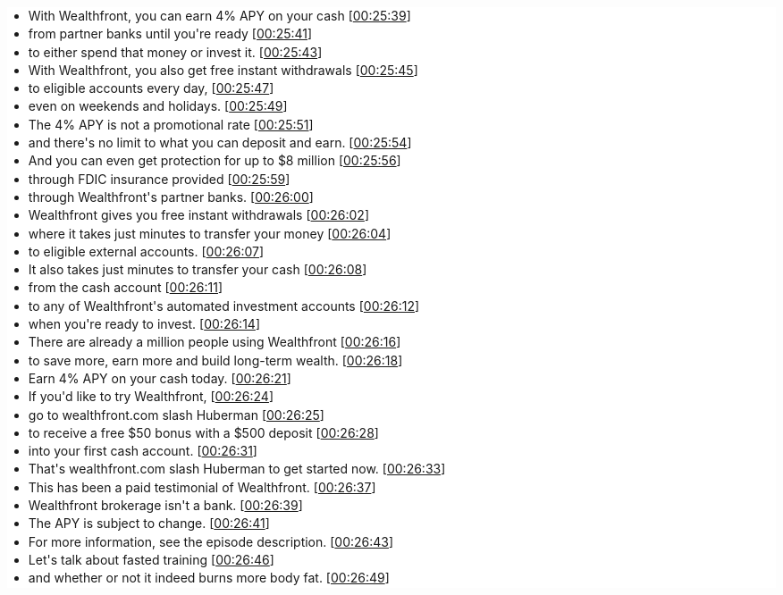 *  With Wealthfront, you can earn 4% APY on your cash [[00:25:39](https://www.youtube.com/watch?v=h_1zlead9ZU&t=1539.0s)]
*  from partner banks until you're ready [[00:25:41](https://www.youtube.com/watch?v=h_1zlead9ZU&t=1541.6399999999999s)]
*  to either spend that money or invest it. [[00:25:43](https://www.youtube.com/watch?v=h_1zlead9ZU&t=1543.52s)]
*  With Wealthfront, you also get free instant withdrawals [[00:25:45](https://www.youtube.com/watch?v=h_1zlead9ZU&t=1545.76s)]
*  to eligible accounts every day, [[00:25:47](https://www.youtube.com/watch?v=h_1zlead9ZU&t=1547.92s)]
*  even on weekends and holidays. [[00:25:49](https://www.youtube.com/watch?v=h_1zlead9ZU&t=1549.76s)]
*  The 4% APY is not a promotional rate [[00:25:51](https://www.youtube.com/watch?v=h_1zlead9ZU&t=1551.76s)]
*  and there's no limit to what you can deposit and earn. [[00:25:54](https://www.youtube.com/watch?v=h_1zlead9ZU&t=1554.2s)]
*  And you can even get protection for up to $8 million [[00:25:56](https://www.youtube.com/watch?v=h_1zlead9ZU&t=1556.28s)]
*  through FDIC insurance provided [[00:25:59](https://www.youtube.com/watch?v=h_1zlead9ZU&t=1559.08s)]
*  through Wealthfront's partner banks. [[00:26:00](https://www.youtube.com/watch?v=h_1zlead9ZU&t=1560.72s)]
*  Wealthfront gives you free instant withdrawals [[00:26:02](https://www.youtube.com/watch?v=h_1zlead9ZU&t=1562.68s)]
*  where it takes just minutes to transfer your money [[00:26:04](https://www.youtube.com/watch?v=h_1zlead9ZU&t=1564.8799999999999s)]
*  to eligible external accounts. [[00:26:07](https://www.youtube.com/watch?v=h_1zlead9ZU&t=1567.0s)]
*  It also takes just minutes to transfer your cash [[00:26:08](https://www.youtube.com/watch?v=h_1zlead9ZU&t=1568.8799999999999s)]
*  from the cash account [[00:26:11](https://www.youtube.com/watch?v=h_1zlead9ZU&t=1571.36s)]
*  to any of Wealthfront's automated investment accounts [[00:26:12](https://www.youtube.com/watch?v=h_1zlead9ZU&t=1572.52s)]
*  when you're ready to invest. [[00:26:14](https://www.youtube.com/watch?v=h_1zlead9ZU&t=1574.92s)]
*  There are already a million people using Wealthfront [[00:26:16](https://www.youtube.com/watch?v=h_1zlead9ZU&t=1576.52s)]
*  to save more, earn more and build long-term wealth. [[00:26:18](https://www.youtube.com/watch?v=h_1zlead9ZU&t=1578.6000000000001s)]
*  Earn 4% APY on your cash today. [[00:26:21](https://www.youtube.com/watch?v=h_1zlead9ZU&t=1581.76s)]
*  If you'd like to try Wealthfront, [[00:26:24](https://www.youtube.com/watch?v=h_1zlead9ZU&t=1584.52s)]
*  go to wealthfront.com slash Huberman [[00:26:25](https://www.youtube.com/watch?v=h_1zlead9ZU&t=1585.88s)]
*  to receive a free $50 bonus with a $500 deposit [[00:26:28](https://www.youtube.com/watch?v=h_1zlead9ZU&t=1588.4s)]
*  into your first cash account. [[00:26:31](https://www.youtube.com/watch?v=h_1zlead9ZU&t=1591.76s)]
*  That's wealthfront.com slash Huberman to get started now. [[00:26:33](https://www.youtube.com/watch?v=h_1zlead9ZU&t=1593.44s)]
*  This has been a paid testimonial of Wealthfront. [[00:26:37](https://www.youtube.com/watch?v=h_1zlead9ZU&t=1597.16s)]
*  Wealthfront brokerage isn't a bank. [[00:26:39](https://www.youtube.com/watch?v=h_1zlead9ZU&t=1599.44s)]
*  The APY is subject to change. [[00:26:41](https://www.youtube.com/watch?v=h_1zlead9ZU&t=1601.3200000000002s)]
*  For more information, see the episode description. [[00:26:43](https://www.youtube.com/watch?v=h_1zlead9ZU&t=1603.32s)]
*  Let's talk about fasted training [[00:26:46](https://www.youtube.com/watch?v=h_1zlead9ZU&t=1606.28s)]
*  and whether or not it indeed burns more body fat. [[00:26:49](https://www.youtube.com/watch?v=h_1zlead9ZU&t=1609.8799999999999s)]